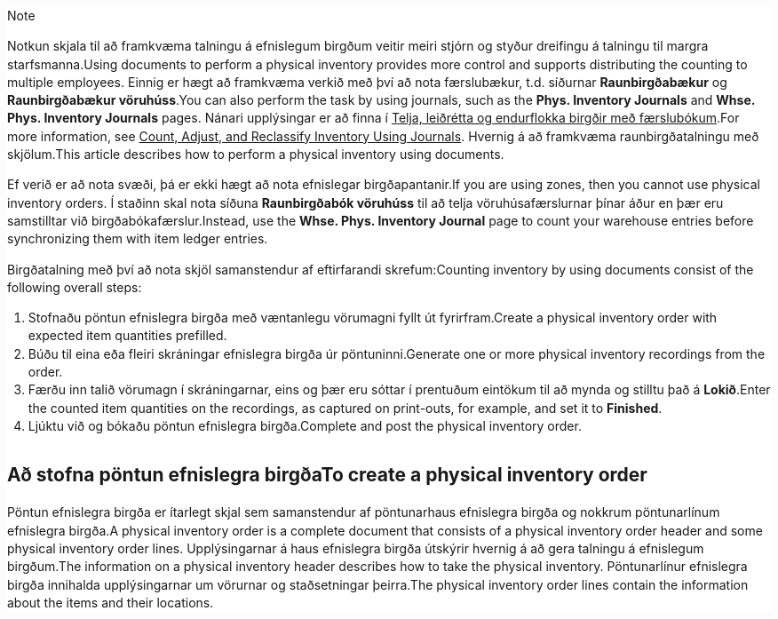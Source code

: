 > [!NOTE]
> <span data-ttu-id="a7d40-112">Notkun skjala til að framkvæma talningu á efnislegum birgðum veitir meiri stjórn og styður dreifingu á talningu til margra starfsmanna.</span><span class="sxs-lookup"><span data-stu-id="a7d40-112">Using documents to perform a physical inventory provides more control and supports distributing the counting to multiple employees.</span></span> <span data-ttu-id="a7d40-113">Einnig er hægt að framkvæma verkið með því að nota færslubækur, t.d. síðurnar **Raunbirgðabækur** og **Raunbirgðabækur vöruhúss**.</span><span class="sxs-lookup"><span data-stu-id="a7d40-113">You can also perform the task by using journals, such as the **Phys. Inventory Journals** and **Whse. Phys. Inventory Journals** pages.</span></span> <span data-ttu-id="a7d40-114">Nánari upplýsingar er að finna í [Telja, leiðrétta og endurflokka birgðir með færslubókum](inventory-how-count-adjust-reclassify.md).</span><span class="sxs-lookup"><span data-stu-id="a7d40-114">For more information, see [Count, Adjust, and Reclassify Inventory Using Journals](inventory-how-count-adjust-reclassify.md).</span></span> <span data-ttu-id="a7d40-115">Hvernig á að framkvæma raunbirgðatalningu með skjölum.</span><span class="sxs-lookup"><span data-stu-id="a7d40-115">This article describes how to perform a physical inventory using documents.</span></span>
>
> <span data-ttu-id="a7d40-116">Ef verið er að nota svæði, þá er ekki hægt að nota efnislegar birgðapantanir.</span><span class="sxs-lookup"><span data-stu-id="a7d40-116">If you are using zones, then you cannot use physical inventory orders.</span></span> <span data-ttu-id="a7d40-117">Í staðinn skal nota síðuna **Raunbirgðabók vöruhúss** til að telja vöruhúsafærslurnar þínar áður en þær eru samstilltar við birgðabókafærslur.</span><span class="sxs-lookup"><span data-stu-id="a7d40-117">Instead, use the **Whse. Phys. Inventory Journal** page to count your warehouse entries before synchronizing them with item ledger entries.</span></span>

<span data-ttu-id="a7d40-118">Birgðatalning með því að nota skjöl samanstendur af eftirfarandi skrefum:</span><span class="sxs-lookup"><span data-stu-id="a7d40-118">Counting inventory by using documents consist of the following overall steps:</span></span>

1. <span data-ttu-id="a7d40-119">Stofnaðu pöntun efnislegra birgða með væntanlegu vörumagni fyllt út fyrirfram.</span><span class="sxs-lookup"><span data-stu-id="a7d40-119">Create a physical inventory order with expected item quantities prefilled.</span></span>
2. <span data-ttu-id="a7d40-120">Búðu til eina eða fleiri skráningar efnislegra birgða úr pöntuninni.</span><span class="sxs-lookup"><span data-stu-id="a7d40-120">Generate one or more physical inventory recordings from the order.</span></span>
3. <span data-ttu-id="a7d40-121">Færðu inn talið vörumagn í skráningarnar, eins og þær eru sóttar í prentuðum eintökum til að mynda og stilltu það á **Lokið**.</span><span class="sxs-lookup"><span data-stu-id="a7d40-121">Enter the counted item quantities on the recordings, as captured on print-outs, for example, and set it to **Finished**.</span></span>
4. <span data-ttu-id="a7d40-122">Ljúktu við og bókaðu pöntun efnislegra birgða.</span><span class="sxs-lookup"><span data-stu-id="a7d40-122">Complete and post the physical inventory order.</span></span>

## <a name="to-create-a-physical-inventory-order"></a><span data-ttu-id="a7d40-123">Að stofna pöntun efnislegra birgða</span><span class="sxs-lookup"><span data-stu-id="a7d40-123">To create a physical inventory order</span></span>
<span data-ttu-id="a7d40-124">Pöntun efnislegra birgða er ítarlegt skjal sem samanstendur af pöntunarhaus efnislegra birgða og nokkrum pöntunarlínum efnislegra birgða.</span><span class="sxs-lookup"><span data-stu-id="a7d40-124">A physical inventory order is a complete document that consists of a physical inventory order header and some physical inventory order lines.</span></span> <span data-ttu-id="a7d40-125">Upplýsingarnar á haus efnislegra birgða útskýrir hvernig á að gera talningu á efnislegum birgðum.</span><span class="sxs-lookup"><span data-stu-id="a7d40-125">The information on a physical inventory header describes how to take the physical inventory.</span></span> <span data-ttu-id="a7d40-126">Pöntunarlínur efnislegra birgða innihalda upplýsingarnar um vörurnar og staðsetningar þeirra.</span><span class="sxs-lookup"><span data-stu-id="a7d40-126">The physical inventory order lines contain the information about the items and their locations.</span></span>
